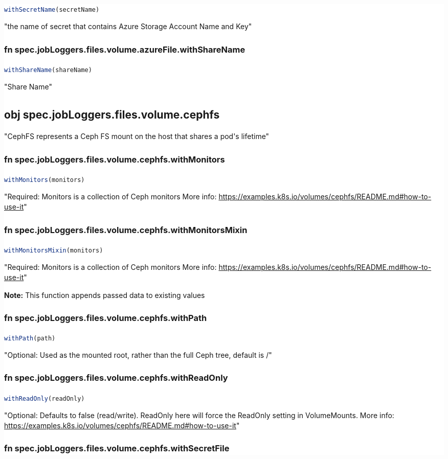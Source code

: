 ```ts
withSecretName(secretName)
```

"the name of secret that contains Azure Storage Account Name and Key"

### fn spec.jobLoggers.files.volume.azureFile.withShareName

```ts
withShareName(shareName)
```

"Share Name"

## obj spec.jobLoggers.files.volume.cephfs

"CephFS represents a Ceph FS mount on the host that shares a pod's lifetime"

### fn spec.jobLoggers.files.volume.cephfs.withMonitors

```ts
withMonitors(monitors)
```

"Required: Monitors is a collection of Ceph monitors More info: https://examples.k8s.io/volumes/cephfs/README.md#how-to-use-it"

### fn spec.jobLoggers.files.volume.cephfs.withMonitorsMixin

```ts
withMonitorsMixin(monitors)
```

"Required: Monitors is a collection of Ceph monitors More info: https://examples.k8s.io/volumes/cephfs/README.md#how-to-use-it"

**Note:** This function appends passed data to existing values

### fn spec.jobLoggers.files.volume.cephfs.withPath

```ts
withPath(path)
```

"Optional: Used as the mounted root, rather than the full Ceph tree, default is /"

### fn spec.jobLoggers.files.volume.cephfs.withReadOnly

```ts
withReadOnly(readOnly)
```

"Optional: Defaults to false (read/write). ReadOnly here will force the ReadOnly setting in VolumeMounts. More info: https://examples.k8s.io/volumes/cephfs/README.md#how-to-use-it"

### fn spec.jobLoggers.files.volume.cephfs.withSecretFile
